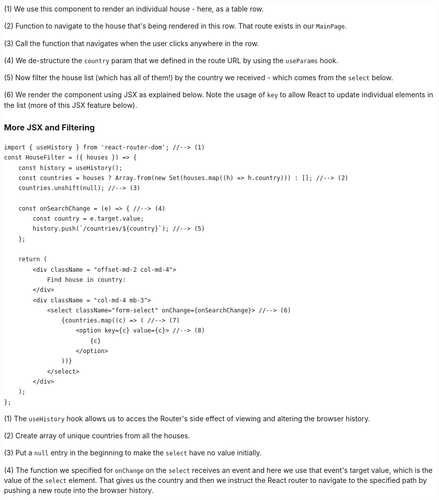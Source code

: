 
(1) We use this component to render an individual house - here, as a table row.

(2) Function to navigate to the house that's being rendered in this row.  That route exists in our `MainPage`.

(3) Call the function that navigates when the user clicks anywhere in the row.

(4) We de-structure the `country` param that we defined in the route URL by using the `useParams` hook.

(5) Now filter the house list (which has all of them!) by the country we received - which comes from the `select` below.

(6) We render the component using JSX as explained below.  Note the usage of `key` to allow React to update individual elements in the list (more of this JSX feature below).

### More JSX and Filtering

	import { useHistory } from 'react-router-dom'; //--> (1)
	const HouseFilter = ({ houses }) => {
		const history = useHistory();
		const countries = houses ? Array.from(new Set(houses.map((h) => h.country))) : []; //--> (2)
		countries.unshift(null); //--> (3)
		
		const onSearchChange = (e) => { //--> (4)
			const country = e.target.value;
			history.push(`/countries/${country}`); //--> (5)
		};
		
		return (
			<div className = "offset-md-2 col-md-4">
				Find house in country:
			</div>
			<div className = "col-md-4 mb-3">
				<select className="form-select" onChange={onSearchChange}> //--> (6)
					{countries.map((c) => ( //--> (7)
						<option key={c} value={c}> //--> (8)
							{c}
						</option>
					))}
				</select>
			</div>
		);
	};

(1) The `useHistory` hook allows us to acces the Router's side effect of viewing and altering the browser history.

(2) Create array of unique countries from all the houses.

(3) Put a `null` entry in the beginning to make the `select` have no value initially.

(4) The function we specified for `onChange` on the `select` receives an event and here we use that event's target value, which is the value of the `select` element.  That gives us the country and then we instruct the React router to navigate to the specified path by pushing a new route into the browser history.
